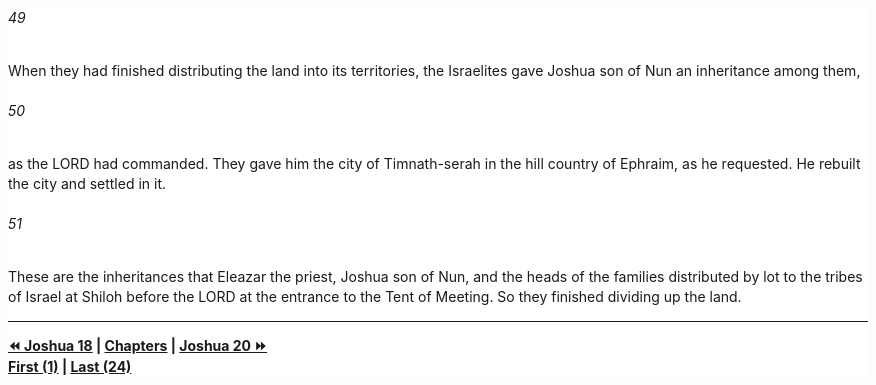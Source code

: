 ###### 49  
When they had finished distributing the land into its territories, the Israelites gave Joshua son of Nun an inheritance among them,  
  
###### 50  
as the LORD had commanded. They gave him the city of Timnath-serah in the hill country of Ephraim, as he requested. He rebuilt the city and settled in it.  
  
###### 51  
These are the inheritances that Eleazar the priest, Joshua son of Nun, and the heads of the families distributed by lot to the tribes of Israel at Shiloh before the LORD at the entrance to the Tent of Meeting. So they finished dividing up the land.  
  
  
---  
  
**[⏪ Joshua 18](./Joshua%2018.md) | [Chapters](./_index.md) | [Joshua 20 ⏩](./Joshua%2020.md)**  
**[First (1)](./Joshua%201.md) | [Last (24)](./Joshua%2024.md)**  
  

